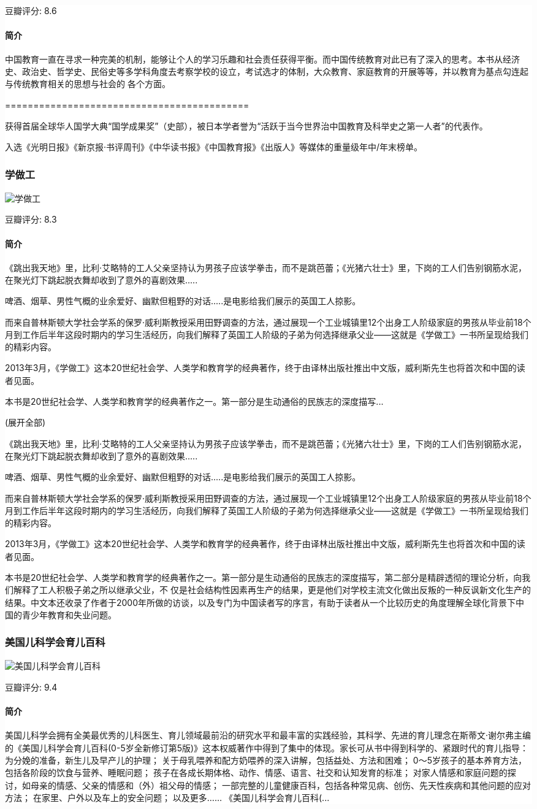 豆瓣评分: 8.6

#### 简介

中国教育一直在寻求一种完美的机制，能够让个人的学习乐趣和社会责任获得平衡。而中国传统教育对此已有了深入的思考。本书从经济史、政治史、哲学史、民俗史等多学科角度去考察学校的设立，考试选才的体制，大众教育、家庭教育的开展等等，并以教育为基点勾连起与传统教育相关的思想与社会的 各个方面。

===========================================

获得首届全球华人国学大典“国学成果奖”（史部），被日本学者誉为“活跃于当今世界治中国教育及科举史之第一人者”的代表作。

入选《光明日报》《新京报·书评周刊》《中华读书报》《中国教育报》《出版人》等媒体的重量级年中/年末榜单。



### 学做工

![学做工](https://img3.doubanio.com/view/subject/l/public/s25789500.jpg)

豆瓣评分: 8.3

#### 简介

《跳出我天地》里，比利·艾略特的工人父亲坚持认为男孩子应该学拳击，而不是跳芭蕾；《光猪六壮士》里，下岗的工人们告别钢筋水泥，在聚光灯下跳起脱衣舞却收到了意外的喜剧效果.....

啤酒、烟草、男性气概的业余爱好、幽默但粗野的对话.....是电影给我们展示的英国工人掠影。

而来自普林斯顿大学社会学系的保罗·威利斯教授采用田野调查的方法，通过展现一个工业城镇里12个出身工人阶级家庭的男孩从毕业前18个月到工作后半年这段时期内的学习生活经历，向我们解释了英国工人阶级的子弟为何选择继承父业——这就是《学做工》一书所呈现给我们的精彩内容。

2013年3月，《学做工》这本20世纪社会学、人类学和教育学的经典著作，终于由译林出版社推出中文版，威利斯先生也将首次和中国的读者见面。

本书是20世纪社会学、人类学和教育学的经典著作之一。第一部分是生动通俗的民族志的深度描写...

(展开全部)

《跳出我天地》里，比利·艾略特的工人父亲坚持认为男孩子应该学拳击，而不是跳芭蕾；《光猪六壮士》里，下岗的工人们告别钢筋水泥，在聚光灯下跳起脱衣舞却收到了意外的喜剧效果.....

啤酒、烟草、男性气概的业余爱好、幽默但粗野的对话.....是电影给我们展示的英国工人掠影。

而来自普林斯顿大学社会学系的保罗·威利斯教授采用田野调查的方法，通过展现一个工业城镇里12个出身工人阶级家庭的男孩从毕业前18个月到工作后半年这段时期内的学习生活经历，向我们解释了英国工人阶级的子弟为何选择继承父业——这就是《学做工》一书所呈现给我们的精彩内容。

2013年3月，《学做工》这本20世纪社会学、人类学和教育学的经典著作，终于由译林出版社推出中文版，威利斯先生也将首次和中国的读者见面。

本书是20世纪社会学、人类学和教育学的经典著作之一。第一部分是生动通俗的民族志的深度描写，第二部分是精辟透彻的理论分析，向我们解释了工人积极子弟之所以继承父业，不 仅是社会结构性因素再生产的结果，更是他们对学校主流文化做出反叛的一种反讽新文化生产的结果。中文本还收录了作者于2000年所做的访谈，以及专门为中国读者写的序言，有助于读者从一个比较历史的角度理解全球化背景下中国的青少年教育和失业问题。



### 美国儿科学会育儿百科

![美国儿科学会育儿百科](https://img1.doubanio.com/view/subject/l/public/s28685738.jpg)

豆瓣评分: 9.4

#### 简介

美国儿科学会拥有全美最优秀的儿科医生、育儿领域最前沿的研究水平和最丰富的实践经验，其科学、先进的育儿理念在斯蒂文·谢尔弗主编的《美国儿科学会育儿百科(0-5岁全新修订第5版)》这本权威著作中得到了集中的体现。家长可从书中得到科学的、紧跟时代的育儿指导： 为分娩的准备，新生儿及早产儿的护理； 关于母乳喂养和配方奶喂养的深入讲解，包括益处、方法和困难； 0～5岁孩子的基本养育方法，包括各阶段的饮食与营养、睡眠问题； 孩子在各成长期体格、动作、情感、语言、社交和认知发育的标准； 对家人情感和家庭问题的探讨，如母亲的情感、父亲的情感和（外）祖父母的情感； 一部完整的儿童健康百科，包括各种常见病、创伤、先天性疾病和其他问题的应对方法； 在家里、户外以及车上的安全问题； 以及更多…… 《美国儿科学会育儿百科(...
